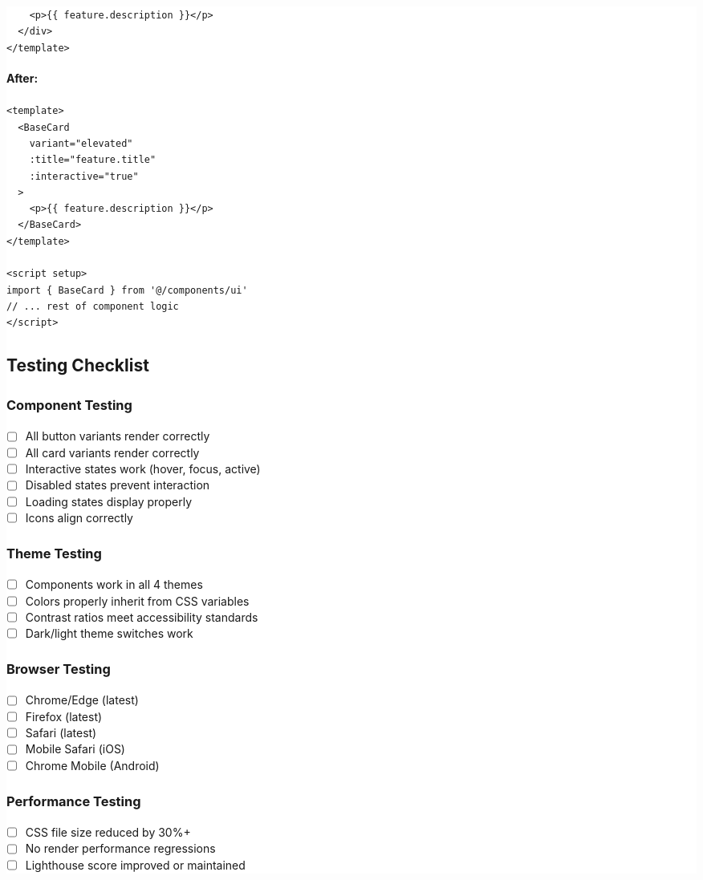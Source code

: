 ```vue
    <p>{{ feature.description }}</p>
  </div>
</template>
```

#### After:
```vue
<template>
  <BaseCard
    variant="elevated"
    :title="feature.title"
    :interactive="true"
  >
    <p>{{ feature.description }}</p>
  </BaseCard>
</template>

<script setup>
import { BaseCard } from '@/components/ui'
// ... rest of component logic
</script>
```

## Testing Checklist

### Component Testing
- [ ] All button variants render correctly
- [ ] All card variants render correctly
- [ ] Interactive states work (hover, focus, active)
- [ ] Disabled states prevent interaction
- [ ] Loading states display properly
- [ ] Icons align correctly

### Theme Testing
- [ ] Components work in all 4 themes
- [ ] Colors properly inherit from CSS variables
- [ ] Contrast ratios meet accessibility standards
- [ ] Dark/light theme switches work

### Browser Testing
- [ ] Chrome/Edge (latest)
- [ ] Firefox (latest)
- [ ] Safari (latest)
- [ ] Mobile Safari (iOS)
- [ ] Chrome Mobile (Android)

### Performance Testing
- [ ] CSS file size reduced by 30%+
- [ ] No render performance regressions
- [ ] Lighthouse score improved or maintained
